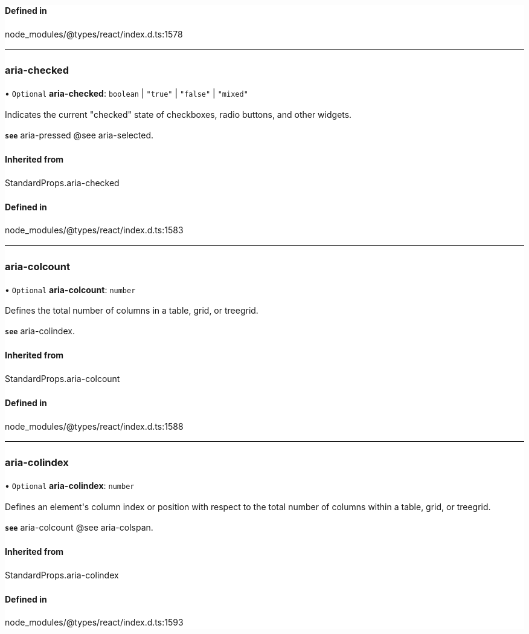 #### Defined in

node_modules/@types/react/index.d.ts:1578

___

### aria-checked

• `Optional` **aria-checked**: `boolean` \| ``"true"`` \| ``"false"`` \| ``"mixed"``

Indicates the current "checked" state of checkboxes, radio buttons, and other widgets.

**`see`** aria-pressed @see aria-selected.

#### Inherited from

StandardProps.aria-checked

#### Defined in

node_modules/@types/react/index.d.ts:1583

___

### aria-colcount

• `Optional` **aria-colcount**: `number`

Defines the total number of columns in a table, grid, or treegrid.

**`see`** aria-colindex.

#### Inherited from

StandardProps.aria-colcount

#### Defined in

node_modules/@types/react/index.d.ts:1588

___

### aria-colindex

• `Optional` **aria-colindex**: `number`

Defines an element's column index or position with respect to the total number of columns within a table, grid, or treegrid.

**`see`** aria-colcount @see aria-colspan.

#### Inherited from

StandardProps.aria-colindex

#### Defined in

node_modules/@types/react/index.d.ts:1593
